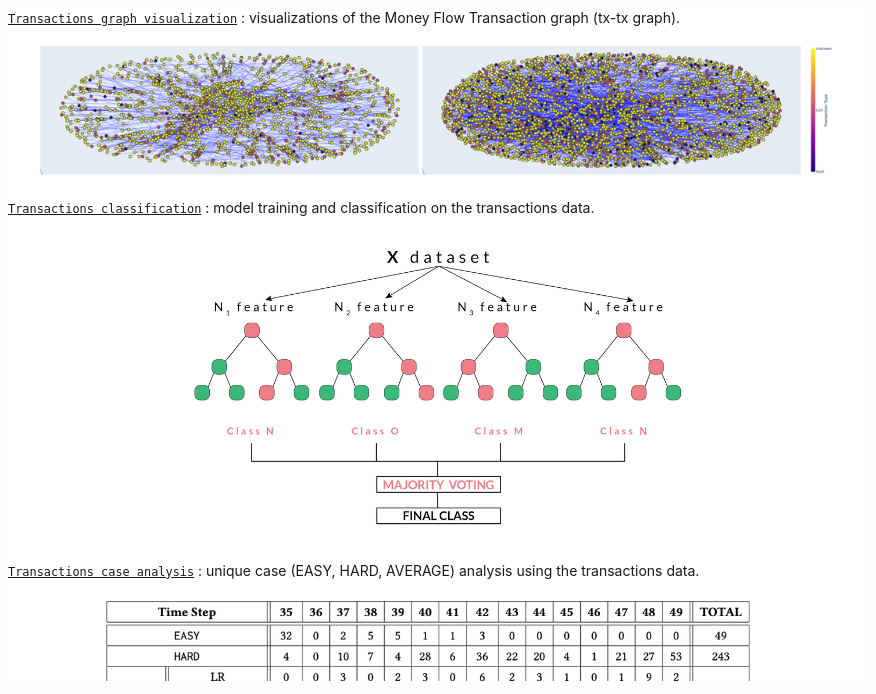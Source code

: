 [`Transactions graph visualization`](Elliptic++_Transactions_Graph_Visualization.ipynb) : visualizations of the Money Flow Transaction graph (tx-tx graph).  
<p align="center">
    <img src="../images/txsviz.jpg" width="800" alt="txsviz" /><br>
</p> 

[`Transactions classification`](Elliptic++_Transactions_Classification.ipynb) : model training and classification on the transactions data.  
<p align="center">
    <img src="../images/classification.jpg" width="550" alt="txsclassification" /><br>
</p> 

[`Transactions case analysis`](Elliptic++_Transactions_Case_Analysis.ipynb) : unique case (EASY, HARD, AVERAGE) analysis using the transactions data. 
<p align="center">
    <img src="../images/txscaseanalysis.jpg" width="680" alt="txscaseanalysis" /><br>
</p> 
